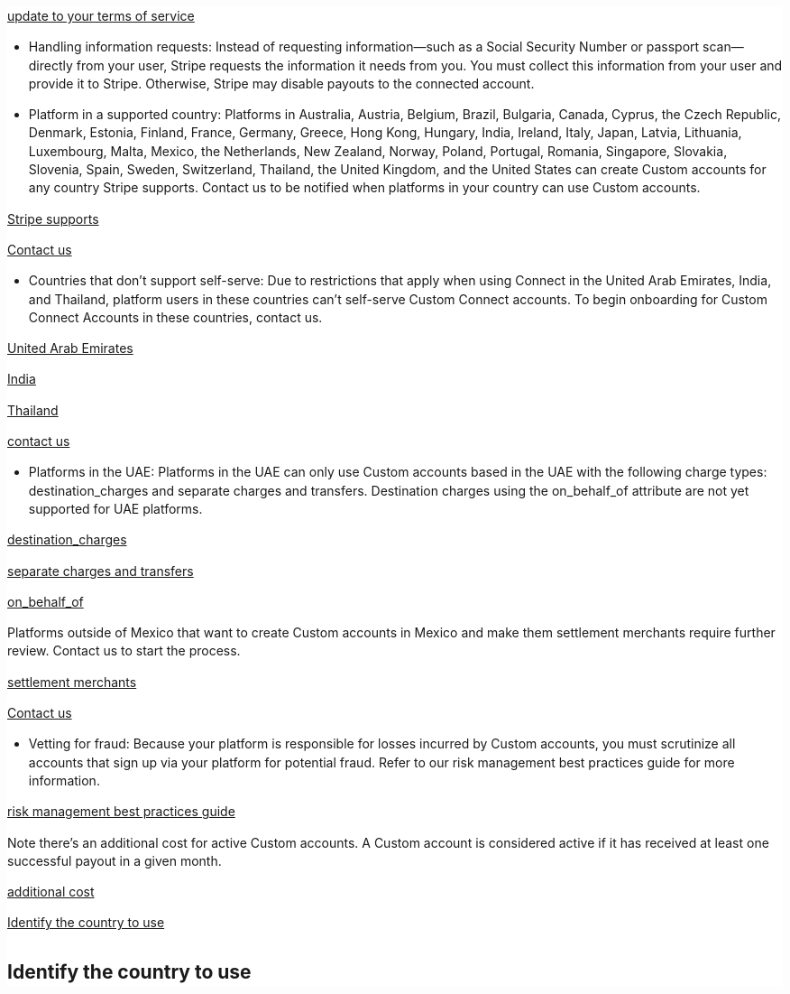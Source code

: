 [update to your terms of service](/connect/updating-service-agreements#tos-acceptance)

- Handling information requests: Instead of requesting information—such as a Social Security Number or passport scan—directly from your user, Stripe requests the information it needs from you. You must collect this information from your user and provide it to Stripe. Otherwise, Stripe may disable payouts to the connected account.

- Platform in a supported country: Platforms in Australia, Austria, Belgium, Brazil, Bulgaria, Canada, Cyprus, the Czech Republic, Denmark, Estonia, Finland, France, Germany, Greece, Hong Kong, Hungary, India, Ireland, Italy, Japan, Latvia, Lithuania, Luxembourg, Malta, Mexico, the Netherlands, New Zealand, Norway, Poland, Portugal, Romania, Singapore, Slovakia, Slovenia, Spain, Sweden, Switzerland, Thailand, the United Kingdom, and the United States can create Custom accounts for any country Stripe supports. Contact us to be notified when platforms in your country can use Custom accounts.

[Stripe supports](https://stripe.com/global)

[Contact us](mailto:connect@stripe.com)

- Countries that don’t support self-serve: Due to restrictions that apply when using Connect in the United Arab Emirates, India, and Thailand, platform users in these countries can’t self-serve Custom Connect accounts. To begin onboarding for Custom Connect Accounts in these countries, contact us.

[United Arab Emirates](https://support.stripe.com/questions/connect-availability-in-the-uae)

[India](https://support.stripe.com/questions/stripe-india-support-for-marketplaces)

[Thailand](https://support.stripe.com/questions/stripe-thailand-support-for-marketplace)

[contact us](https://stripe.com/contact/sales)

- Platforms in the UAE: Platforms in the UAE can only use Custom accounts based in the UAE with the following charge types: destination_charges and separate charges and transfers. Destination charges using the on_behalf_of attribute are not yet supported for UAE platforms.

[destination_charges](/connect/destination-charges)

[separate charges and transfers](/connect/separate-charges-and-transfers)

[on_behalf_of](/api/payment_intents/object#payment_intent_object-on_behalf_of)

Platforms outside of Mexico that want to create Custom accounts in Mexico and make them settlement merchants require further review. Contact us to start the process.

[settlement merchants](/connect/account-capabilities#card-payments)

[Contact us](https://support.stripe.com/contact)

- Vetting for fraud: Because your platform is responsible for losses incurred by Custom accounts, you must scrutinize all accounts that sign up via your platform for potential fraud. Refer to our risk management best practices guide for more information.

[risk management best practices guide](/connect/risk-management/best-practices)

Note there’s an additional cost for active Custom accounts. A Custom account is considered active if it has received at least one successful payout in a given month.

[additional cost](https://stripe.com/connect/pricing)

[Identify the country to use](#country)

## Identify the country to use
